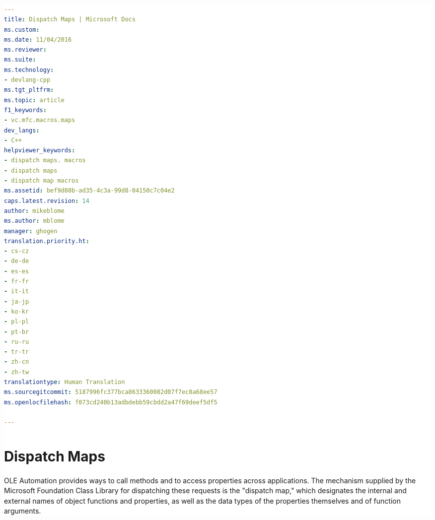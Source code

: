 ```yaml
---
title: Dispatch Maps | Microsoft Docs
ms.custom: 
ms.date: 11/04/2016
ms.reviewer: 
ms.suite: 
ms.technology:
- devlang-cpp
ms.tgt_pltfrm: 
ms.topic: article
f1_keywords:
- vc.mfc.macros.maps
dev_langs:
- C++
helpviewer_keywords:
- dispatch maps. macros
- dispatch maps
- dispatch map macros
ms.assetid: bef9d08b-ad35-4c3a-99d8-04150c7c04e2
caps.latest.revision: 14
author: mikeblome
ms.author: mblome
manager: ghogen
translation.priority.ht:
- cs-cz
- de-de
- es-es
- fr-fr
- it-it
- ja-jp
- ko-kr
- pl-pl
- pt-br
- ru-ru
- tr-tr
- zh-cn
- zh-tw
translationtype: Human Translation
ms.sourcegitcommit: 5187996fc377bca8633360082d07f7ec8a68ee57
ms.openlocfilehash: f073cd240b13adbdebb59cbdd2a47f69deef5df5

---
```

# Dispatch Maps
OLE Automation provides ways to call methods and to access properties across applications. The mechanism supplied by the Microsoft Foundation Class Library for dispatching these requests is the "dispatch map," which designates the internal and external names of object functions and properties, as well as the data types of the properties themselves and of function arguments.  
  